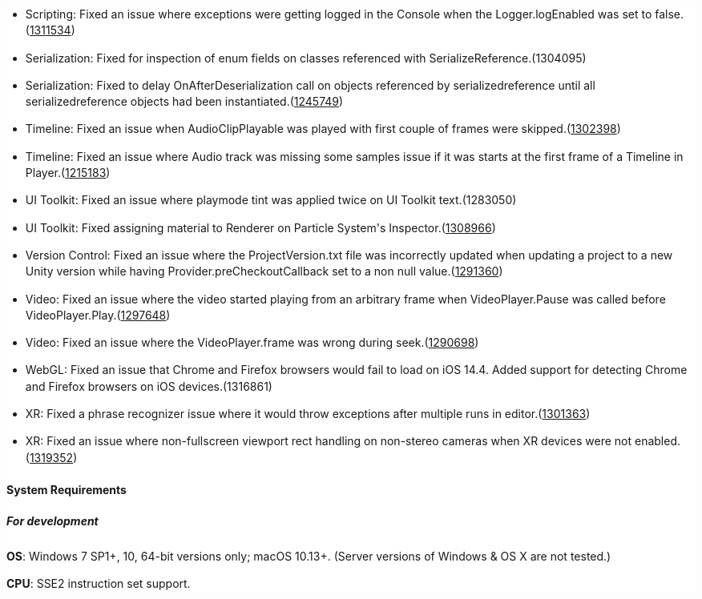 -   Scripting: Fixed an issue where exceptions were getting logged in the Console when the Logger.logEnabled was set to false.([1311534](https://issuetracker.unity3d.com/issues/exceptions-get-logged-in-the-console-when-the-logger-dot-logenabled-is-set-to-false))

-   Serialization: Fixed for inspection of enum fields on classes referenced with SerializeReference.(1304095)

-   Serialization: Fixed to delay OnAfterDeserialization call on objects referenced by serializedreference until all serializedreference objects had been instantiated.([1245749](https://issuetracker.unity3d.com/issues/serializereference-deserialization-callbacks-are-not-called-properly))

-   Timeline: Fixed an issue when AudioClipPlayable was played with first couple of frames were skipped.([1302398](https://issuetracker.unity3d.com/issues/audioclipplayable-played-with-first-couple-of-frames-skipped))

-   Timeline: Fixed an issue where Audio track was missing some samples issue if it was starts at the first frame of a Timeline in Player.([1215183](https://issuetracker.unity3d.com/issues/audio-track-is-missing-some-samples-if-it-starts-at-the-first-frame-of-a-timeline-in-player))

-   UI Toolkit: Fixed an issue where playmode tint was applied twice on UI Toolkit text.(1283050)

-   UI Toolkit: Fixed assigning material to Renderer on Particle System\'s Inspector.([1308966](https://issuetracker.unity3d.com/issues/unable-to-switch-to-different-material-when-selecting-another-material-from-asset-selector-window-on-particle-system-material))

-   Version Control: Fixed an issue where the ProjectVersion.txt file was incorrectly updated when updating a project to a new Unity version while having Provider.preCheckoutCallback set to a non null value.([1291360](https://issuetracker.unity3d.com/issues/plastic-scm-precheckoutcallback-throws-an-exception-on-project-startup))

-   Video: Fixed an issue where the video started playing from an arbitrary frame when VideoPlayer.Pause was called before VideoPlayer.Play.([1297648](https://issuetracker.unity3d.com/issues/video-starts-playing-from-an-arbitrary-frame-when-videoplayer-dot-pause-is-called-before-videoplayer-dot-play))

-   Video: Fixed an issue where the VideoPlayer.frame was wrong during seek.([1290698](https://issuetracker.unity3d.com/issues/videoplayer-dot-frame-returns-last-frame-of-the-paused-video-instead-of-frame-that-is-declared-via-ui-or-script))

-   WebGL: Fixed an issue that Chrome and Firefox browsers would fail to load on iOS 14.4. Added support for detecting Chrome and Firefox browsers on iOS devices.(1316861)

-   XR: Fixed a phrase recognizer issue where it would throw exceptions after multiple runs in editor.([1301363](https://issuetracker.unity3d.com/issues/phraserecognizer-throws-an-assertion-failed-error-when-executing-keywordrecognizer-dot-start-three-times))

-   XR: Fixed an issue where non-fullscreen viewport rect handling on non-stereo cameras when XR devices were not enabled.([1319352](https://issuetracker.unity3d.com/issues/non-stereo-viewport-rects-are-incorrect-in-vr-mode))

#### System Requirements

##### For development

**OS**: Windows 7 SP1+, 10, 64-bit versions only; macOS 10.13+. (Server versions of Windows & OS X are not tested.)

**CPU**: SSE2 instruction set support.

